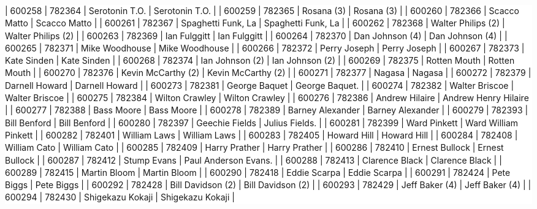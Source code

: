 | 600258 | 782364 | Serotonin T.O. | Serotonin T.O. |
| 600259 | 782365 | Rosana (3) | Rosana (3) |
| 600260 | 782366 | Scacco Matto | Scacco Matto |
| 600261 | 782367 | Spaghetti Funk, La | Spaghetti Funk, La |
| 600262 | 782368 | Walter Philips (2) | Walter Philips (2) |
| 600263 | 782369 | Ian Fulggitt | Ian Fulggitt |
| 600264 | 782370 | Dan Johnson (4) | Dan Johnson (4) |
| 600265 | 782371 | Mike Woodhouse | Mike Woodhouse |
| 600266 | 782372 | Perry Joseph | Perry Joseph |
| 600267 | 782373 | Kate Sinden | Kate Sinden |
| 600268 | 782374 | Ian Johnson (2) | Ian Johnson (2) |
| 600269 | 782375 | Rotten Mouth | Rotten Mouth |
| 600270 | 782376 | Kevin McCarthy (2) | Kevin McCarthy (2) |
| 600271 | 782377 | Nagasa | Nagasa |
| 600272 | 782379 | Darnell Howard | Darnell Howard |
| 600273 | 782381 | George Baquet | George Baquet. |
| 600274 | 782382 | Walter Briscoe | Walter Briscoe |
| 600275 | 782384 | Wilton Crawley | Wilton Crawley |
| 600276 | 782386 | Andrew Hilaire | Andrew Henry Hilaire |
| 600277 | 782388 | Bass Moore | Bass Moore |
| 600278 | 782389 | Barney Alexander | Barney Alexander |
| 600279 | 782393 | Bill Benford | Bill Benford |
| 600280 | 782397 | Geechie Fields | Julius Fields. |
| 600281 | 782399 | Ward Pinkett | Ward William Pinkett |
| 600282 | 782401 | William Laws | William Laws |
| 600283 | 782405 | Howard Hill | Howard Hill |
| 600284 | 782408 | William Cato | William Cato |
| 600285 | 782409 | Harry Prather | Harry Prather |
| 600286 | 782410 | Ernest Bullock | Ernest Bullock |
| 600287 | 782412 | Stump Evans | Paul Anderson Evans. |
| 600288 | 782413 | Clarence Black | Clarence Black |
| 600289 | 782415 | Martin Bloom | Martin Bloom |
| 600290 | 782418 | Eddie Scarpa | Eddie Scarpa |
| 600291 | 782424 | Pete Biggs | Pete Biggs |
| 600292 | 782428 | Bill Davidson (2) | Bill Davidson (2) |
| 600293 | 782429 | Jeff Baker (4) | Jeff Baker (4) |
| 600294 | 782430 | Shigekazu Kokaji | Shigekazu Kokaji |